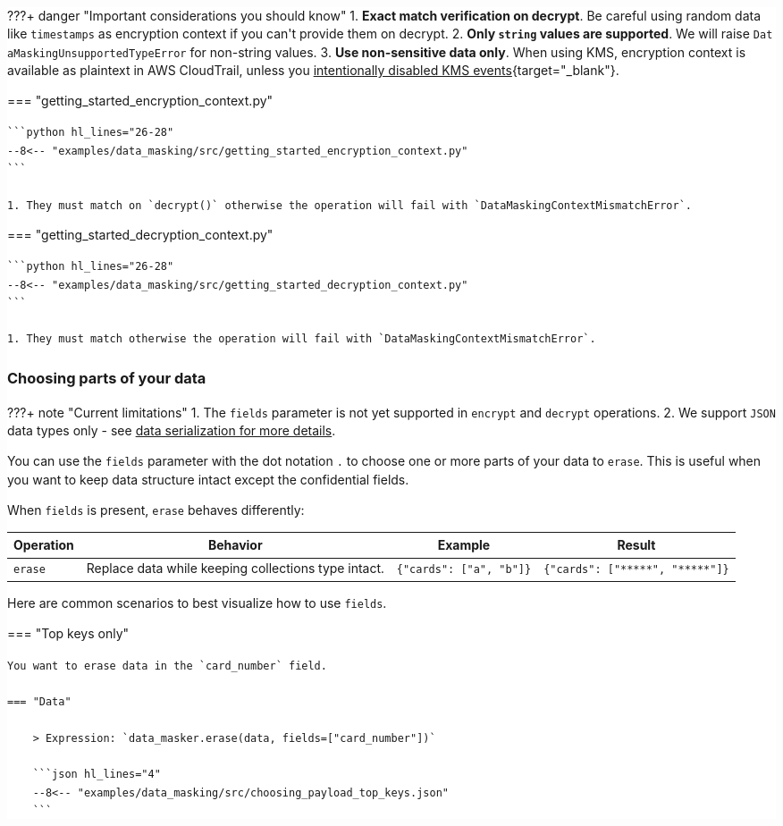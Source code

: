 
???+ danger "Important considerations you should know"
    1. **Exact match verification on decrypt**. Be careful using random data like `timestamps` as encryption context if you can't provide them on decrypt.
    2. **Only `string` values are supported**. We will raise `DataMaskingUnsupportedTypeError` for non-string values.
    3. **Use non-sensitive data only**. When using KMS, encryption context is available as plaintext in AWS CloudTrail, unless you [intentionally disabled KMS events](https://docs.aws.amazon.com/kms/latest/developerguide/logging-using-cloudtrail.html#filtering-kms-events){target="_blank"}.

=== "getting_started_encryption_context.py"

    ```python hl_lines="26-28"
    --8<-- "examples/data_masking/src/getting_started_encryption_context.py"
    ```

    1. They must match on `decrypt()` otherwise the operation will fail with `DataMaskingContextMismatchError`.

=== "getting_started_decryption_context.py"

    ```python hl_lines="26-28"
    --8<-- "examples/data_masking/src/getting_started_decryption_context.py"
    ```

    1. They must match otherwise the operation will fail with `DataMaskingContextMismatchError`.

### Choosing parts of your data

???+ note "Current limitations"
    1. The `fields` parameter is not yet supported in `encrypt` and `decrypt` operations.
    2. We support `JSON` data types only - see [data serialization for more details](#data-serialization).

You can use the `fields` parameter with the dot notation `.` to choose one or more parts of your data to `erase`. This is useful when you want to keep data structure intact except the confidential fields.

When `fields` is present, `erase` behaves differently:

| Operation | Behavior                                                    | Example                 | Result                      |
| --------- | ----------------------------------------------------------- | ----------------------- | ------------------------------- |
| `erase`    | Replace data while keeping collections type intact.         | `{"cards": ["a", "b"]}` | `{"cards": ["*****", "*****"]}` |

Here are common scenarios to best visualize how to use `fields`.

=== "Top keys only"

    You want to erase data in the `card_number` field.

    === "Data"

        > Expression: `data_masker.erase(data, fields=["card_number"])`

        ```json hl_lines="4"
        --8<-- "examples/data_masking/src/choosing_payload_top_keys.json"
        ```
